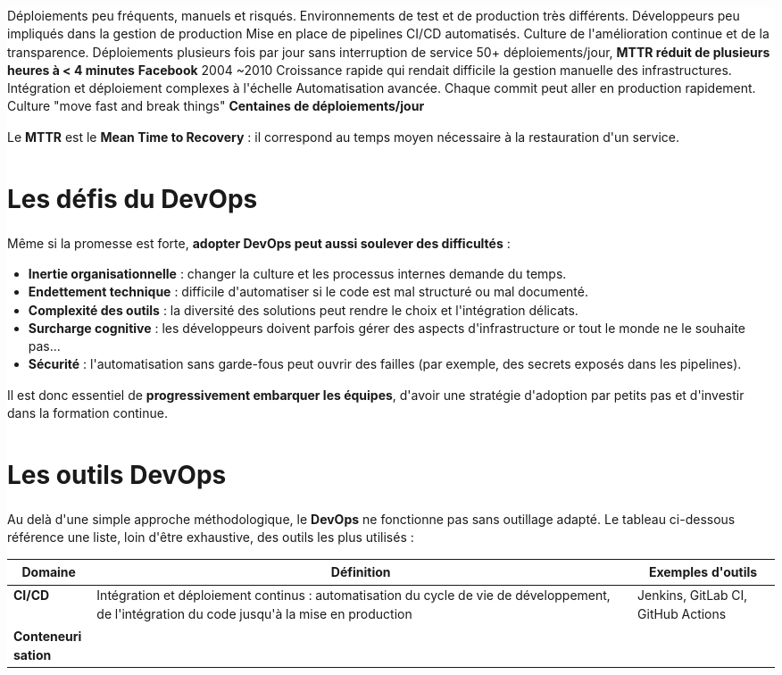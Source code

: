 <td class="break-word">Déploiements peu fréquents, manuels et risqués. Environnements de test et de production très différents. Développeurs peu impliqués dans la gestion de production</td>
<td class="break-word">Mise en place de pipelines CI/CD automatisés. Culture de l'amélioration continue et de la transparence. Déploiements plusieurs fois par jour sans interruption de service</td>
<td class="break-word">50+ déploiements/jour, <strong>MTTR réduit de plusieurs heures à &lt; 4 minutes</strong></td>
</tr>
<tr>
<td><strong>Facebook</strong></td>
<td>2004</td>
<td>~2010</td>
<td class="break-word">Croissance rapide qui rendait difficile la gestion manuelle des infrastructures. Intégration et déploiement complexes à l'échelle</td>
<td class="break-word">Automatisation avancée. Chaque commit peut aller en production rapidement. Culture "move fast and break things"</td>
<td class="break-word"><strong>Centaines de déploiements/jour</strong></td>
</tr>
</tbody>
</table>

Le **MTTR** est le **Mean Time to Recovery** : il correspond au temps moyen nécessaire à la restauration d'un service.

# Les défis du DevOps

Même si la promesse est forte, **adopter DevOps peut aussi soulever des difficultés** :

- **Inertie organisationnelle** : changer la culture et les processus internes demande du temps.
- **Endettement technique** : difficile d'automatiser si le code est mal structuré ou mal documenté.
- **Complexité des outils** : la diversité des solutions peut rendre le choix et l'intégration délicats.
- **Surcharge cognitive** : les développeurs doivent parfois gérer des aspects d'infrastructure or tout le monde ne le souhaite pas...
- **Sécurité** : l'automatisation sans garde-fous peut ouvrir des failles (par exemple, des secrets exposés dans les pipelines).

Il est donc essentiel de **progressivement embarquer les équipes**, d'avoir une stratégie d'adoption par petits pas et d'investir dans la formation continue.


# Les outils DevOps

Au delà d'une simple approche méthodologique, le **DevOps** ne fonctionne pas sans outillage adapté. Le tableau ci-dessous référence une liste, loin d'être exhaustive, des outils les plus utilisés :

<table>
<thead>
<tr>
<th><strong>Domaine</strong></th>
<th class="break-word"><strong>Définition</strong></th>
<th><strong>Exemples d'outils</strong></th>
</tr>
</thead>
<tbody>
<tr>
<td><strong>CI/CD</strong></td>
<td class="break-word">Intégration et déploiement continus : automatisation du cycle de vie de développement, de l'intégration du code jusqu'à la mise en production</td>
<td>Jenkins, GitLab CI, GitHub Actions</td>
</tr>
<tr>
<td><strong>Conteneurisation</strong></td>
